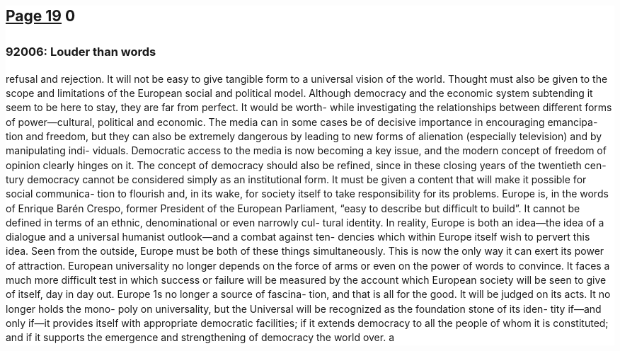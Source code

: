  
  
  
   

## [Page 19](https://demo.humlab.umu.se/courier/092021engo.pdf#page=19) 0

### 92006: Louder than words

refusal and rejection. It will not be easy to give 
tangible form to a universal vision of the world. 
Thought must also be given to the scope and 
limitations of the European social and political 
model. Although democracy and the economic 
system subtending it seem to be here to stay, 
they are far from perfect. It would be worth- 
while investigating the relationships between 
different forms of power—cultural, political and 
economic. The media can in some cases be of 
decisive importance in encouraging emancipa- 
tion and freedom, but they can also be extremely 
dangerous by leading to new forms of alienation 
(especially television) and by manipulating indi- 
viduals. Democratic access to the media is now 
becoming a key issue, and the modern concept 
of freedom of opinion clearly hinges on it. The 
concept of democracy should also be refined, 
since in these closing years of the twentieth cen- 
tury democracy cannot be considered simply as 
an institutional form. It must be given a content 
that will make it possible for social communica- 
tion to flourish and, in its wake, for society itself 
to take responsibility for its problems. 
Europe is, in the words of Enrique Barén 
Crespo, former President of the European 
Parliament, “easy to describe but difficult to 
build”. It cannot be defined in terms of an 
ethnic, denominational or even narrowly cul- 
tural identity. In reality, Europe is both an 
idea—the idea of a dialogue and a universal 
humanist outlook—and a combat against ten- 
dencies which within Europe itself wish to 
pervert this idea. Seen from the outside, Europe 
must be both of these things simultaneously. 
This is now the only way it can exert its power 
of attraction. 
European universality no longer depends 
on the force of arms or even on the power of 
words to convince. It faces a much more 
difficult test in which success or failure will be 
measured by the account which European 
society will be seen to give of itself, day in day 
out. Europe 1s no longer a source of fascina- 
tion, and that is all for the good. It will be 
judged on its acts. It no longer holds the mono- 
poly on universality, but the Universal will be 
recognized as the foundation stone of its iden- 
tity if—and only if—it provides itself with 
appropriate democratic facilities; if it extends 
democracy to all the people of whom it is 
constituted; and if it supports the emergence 
and strengthening of democracy the world 
over. a 
  